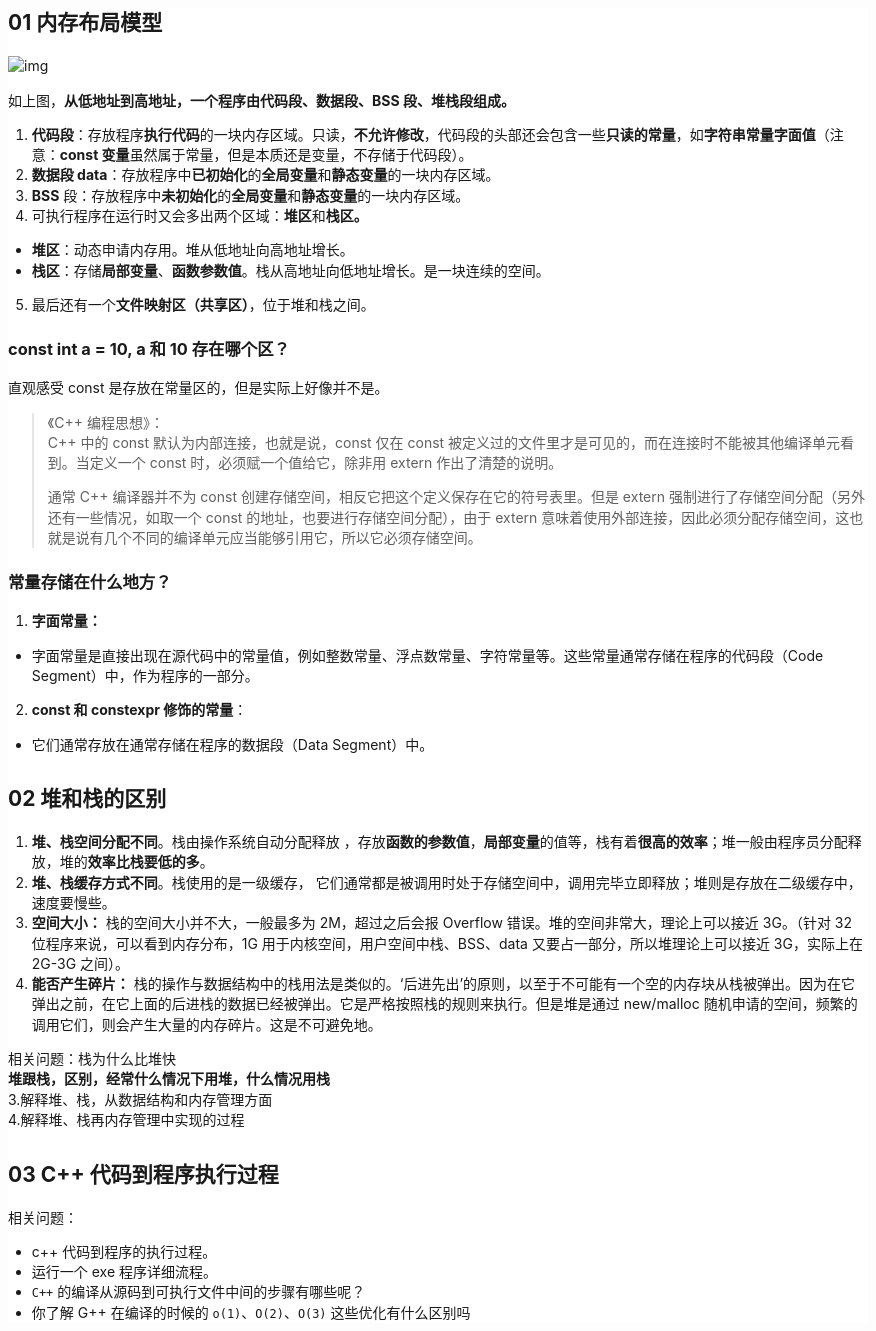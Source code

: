 ## 01 内存布局模型

![img](https://uploadfiles.nowcoder.com/images/20210329/675098158_1617011293853/7AFBB1602613EC52B265D7A54AD27330)

如上图，**从低地址到高地址，一个程序由代码段、数据段、BSS 段、堆栈段组成。**

1. **代码段**：存放程序**执行代码**的一块内存区域。只读，**不允许修改**，代码段的头部还会包含一些**只读的常量**，如**字符串常量字面值**（注意：**const 变量**虽然属于常量，但是本质还是变量，不存储于代码段）。
2. **数据段 data**：存放程序中**已初始化**的**全局变量**和**静态变量**的一块内存区域。
3. **BSS** 段：存放程序中**未初始化**的**全局变量**和**静态变量**的一块内存区域。
4. 可执行程序在运行时又会多出两个区域：**堆区**和**栈区。**
- **堆区**：动态申请内存用。堆从低地址向高地址增长。
- **栈区**：存储**局部变量**、**函数参数值**。栈从高地址向低地址增长。是一块连续的空间。
5. 最后还有一个**文件映射区（共享区）**，位于堆和栈之间。

### const int a = 10, a 和 10 存在哪个区？

直观感受 const 是存放在常量区的，但是实际上好像并不是。

>《C++ 编程思想》：  
> C++ 中的 const 默认为内部连接，也就是说，const 仅在 const 被定义过的文件里才是可见的，而在连接时不能被其他编译单元看到。当定义一个 const 时，必须赋一个值给它，除非用 extern 作出了清楚的说明。
>
> 通常 C++ 编译器并不为 const 创建存储空间，相反它把这个定义保存在它的符号表里。但是 extern 强制进行了存储空间分配（另外还有一些情况，如取一个 const 的地址，也要进行存储空间分配），由于 extern 意味着使用外部连接，因此必须分配存储空间，这也就是说有几个不同的编译单元应当能够引用它，所以它必须存储空间。

### 常量存储在什么地方？

1. **字面常量：**
- 字面常量是直接出现在源代码中的常量值，例如整数常量、浮点数常量、字符常量等。这些常量通常存储在程序的代码段（Code Segment）中，作为程序的一部分。

2. **const 和 constexpr 修饰的常量**：
- 它们通常存放在通常存储在程序的数据段（Data Segment）中。

## 02 堆和栈的区别

1. **堆、栈空间分配不同**。栈由操作系统自动分配释放 ，存放**函数的参数值**，**局部变量**的值等，栈有着**很高的效率**；堆一般由程序员分配释放，堆的**效率比栈要低的多**。
2. **堆、栈缓存方式不同**。栈使用的是一级缓存， 它们通常都是被调用时处于存储空间中，调用完毕立即释放；堆则是存放在二级缓存中，速度要慢些。
3. **空间大小：** 栈的空间大小并不大，一般最多为 2M，超过之后会报 Overflow 错误。堆的空间非常大，理论上可以接近 3G。（针对 32 位程序来说，可以看到内存分布，1G 用于内核空间，用户空间中栈、BSS、data 又要占一部分，所以堆理论上可以接近 3G，实际上在 2G-3G 之间）。
4. **能否产生碎片：** 栈的操作与数据结构中的栈用法是类似的。‘后进先出’的原则，以至于不可能有一个空的内存块从栈被弹出。因为在它弹出之前，在它上面的后进栈的数据已经被弹出。它是严格按照栈的规则来执行。但是堆是通过 new/malloc 随机申请的空间，频繁的调用它们，则会产生大量的内存碎片。这是不可避免地。

相关问题：栈为什么比堆快  
**堆跟栈，区别，经常什么情况下用堆，什么情况用栈**  
3.解释堆、栈，从数据结构和内存管理方面  
4.解释堆、栈再内存管理中实现的过程  

## 03 C++ 代码到程序执行过程
相关问题：
- c++ 代码到程序的执行过程。  
- 运行一个 exe 程序详细流程。
- `C++` 的编译从源码到可执行文件中间的步骤有哪些呢？
- 你了解 G++ 在编译的时候的 `o(1)`、`O(2)`、`O(3)` 这些优化有什么区别吗
